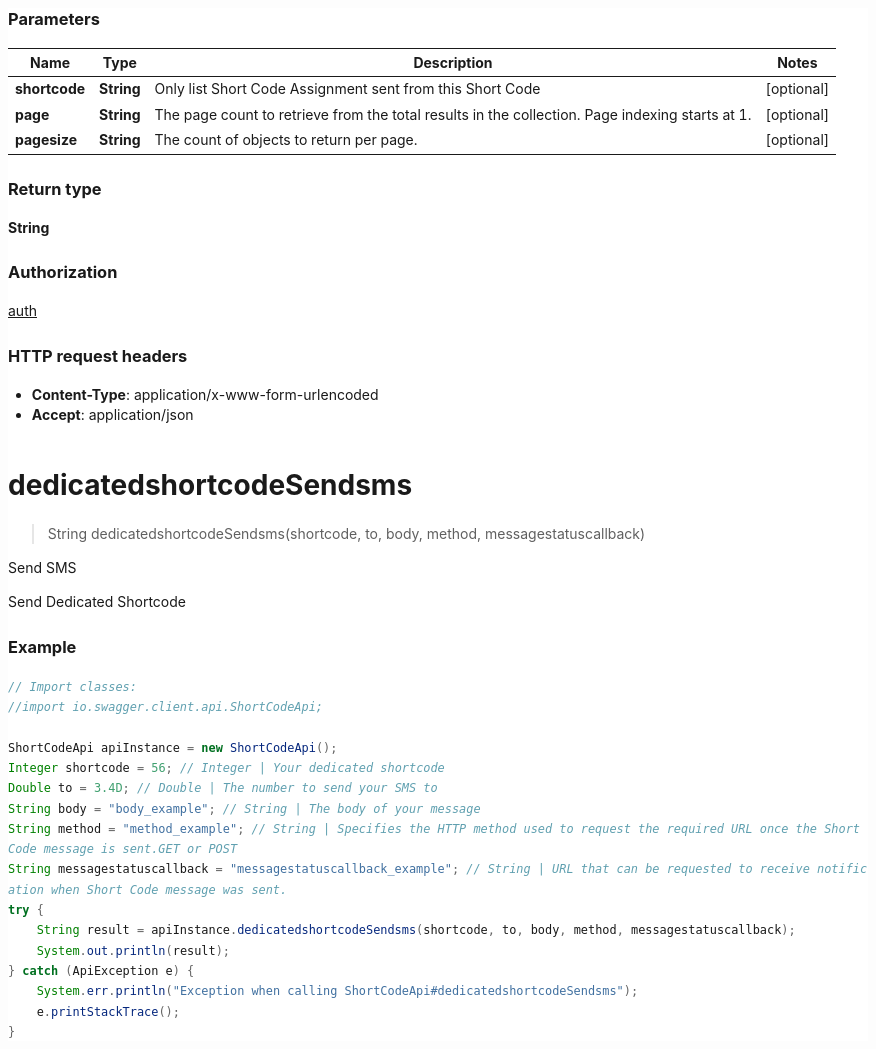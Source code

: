 ### Parameters

Name | Type | Description  | Notes
------------- | ------------- | ------------- | -------------
 **shortcode** | **String**| Only list Short Code Assignment sent from this Short Code | [optional]
 **page** | **String**| The page count to retrieve from the total results in the collection. Page indexing starts at 1. | [optional]
 **pagesize** | **String**| The count of objects to return per page. | [optional]

### Return type

**String**

### Authorization

[auth](../README.md#auth)

### HTTP request headers

 - **Content-Type**: application/x-www-form-urlencoded
 - **Accept**: application/json

<a name="dedicatedshortcodeSendsms"></a>
# **dedicatedshortcodeSendsms**
> String dedicatedshortcodeSendsms(shortcode, to, body, method, messagestatuscallback)

Send SMS

Send Dedicated Shortcode

### Example
```java
// Import classes:
//import io.swagger.client.api.ShortCodeApi;

ShortCodeApi apiInstance = new ShortCodeApi();
Integer shortcode = 56; // Integer | Your dedicated shortcode
Double to = 3.4D; // Double | The number to send your SMS to
String body = "body_example"; // String | The body of your message
String method = "method_example"; // String | Specifies the HTTP method used to request the required URL once the Short Code message is sent.GET or POST
String messagestatuscallback = "messagestatuscallback_example"; // String | URL that can be requested to receive notification when Short Code message was sent.
try {
    String result = apiInstance.dedicatedshortcodeSendsms(shortcode, to, body, method, messagestatuscallback);
    System.out.println(result);
} catch (ApiException e) {
    System.err.println("Exception when calling ShortCodeApi#dedicatedshortcodeSendsms");
    e.printStackTrace();
}
```
